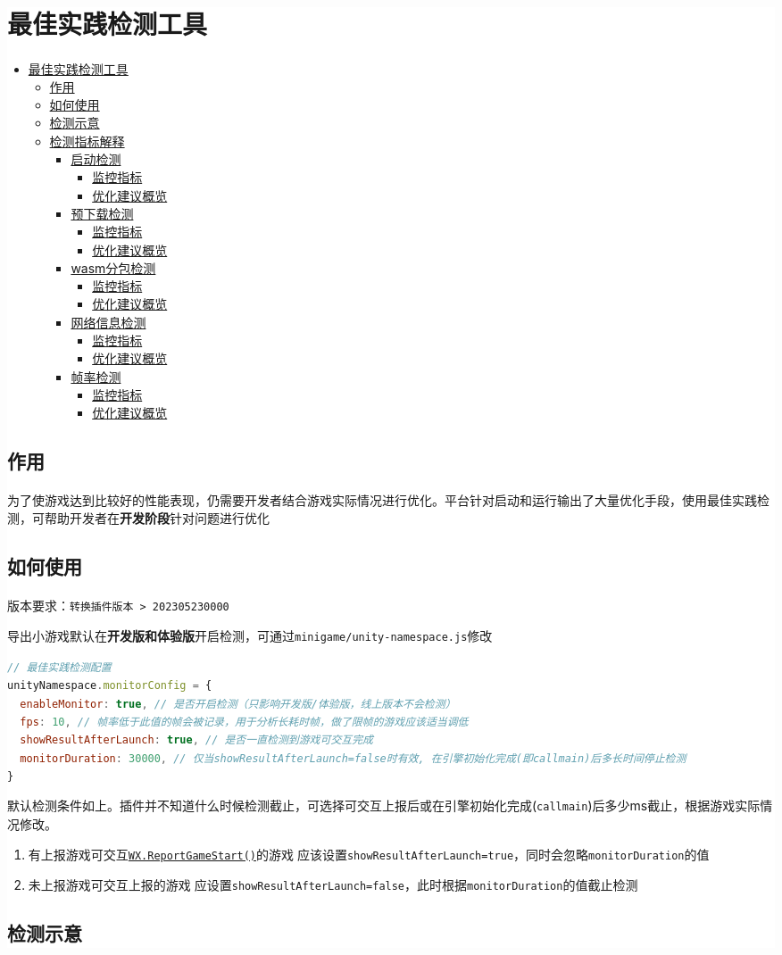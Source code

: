 # 最佳实践检测工具
- [最佳实践检测工具](#最佳实践检测工具)
  - [作用](#作用)
  - [如何使用](#如何使用)
  - [检测示意](#检测示意)
  - [检测指标解释](#检测指标解释)
    - [启动检测](#启动检测)
      - [监控指标](#监控指标)
      - [优化建议概览](#优化建议概览)
    - [预下载检测](#预下载检测)
      - [监控指标](#监控指标-1)
      - [优化建议概览](#优化建议概览-1)
    - [wasm分包检测](#wasm分包检测)
      - [监控指标](#监控指标-2)
      - [优化建议概览](#优化建议概览-2)
    - [网络信息检测](#网络信息检测)
      - [监控指标](#监控指标-3)
      - [优化建议概览](#优化建议概览-3)
    - [帧率检测](#帧率检测)
      - [监控指标](#监控指标-4)
      - [优化建议概览](#优化建议概览-4)


## 作用
为了使游戏达到比较好的性能表现，仍需要开发者结合游戏实际情况进行优化。平台针对启动和运行输出了大量优化手段，使用最佳实践检测，可帮助开发者在**开发阶段**针对问题进行优化

## 如何使用
版本要求：`转换插件版本 > 202305230000`

导出小游戏默认在**开发版和体验版**开启检测，可通过`minigame/unity-namespace.js`修改

```js
// 最佳实践检测配置
unityNamespace.monitorConfig = {
  enableMonitor: true, // 是否开启检测（只影响开发版/体验版，线上版本不会检测）
  fps: 10, // 帧率低于此值的帧会被记录，用于分析长耗时帧，做了限帧的游戏应该适当调低
  showResultAfterLaunch: true, // 是否一直检测到游戏可交互完成
  monitorDuration: 30000, // 仅当showResultAfterLaunch=false时有效, 在引擎初始化完成(即callmain)后多长时间停止检测
}
```

默认检测条件如上。插件并不知道什么时候检测截止，可选择可交互上报后或在引擎初始化完成(`callmain`)后多少ms截止，根据游戏实际情况修改。

1. 有上报游戏可交互[`WX.ReportGameStart()`](ReportStartupStat.md#三上报自定义阶段)的游戏
应该设置`showResultAfterLaunch=true`，同时会忽略`monitorDuration`的值

1. 未上报游戏可交互上报的游戏
应设置`showResultAfterLaunch=false`，此时根据`monitorDuration`的值截止检测

## 检测示意
